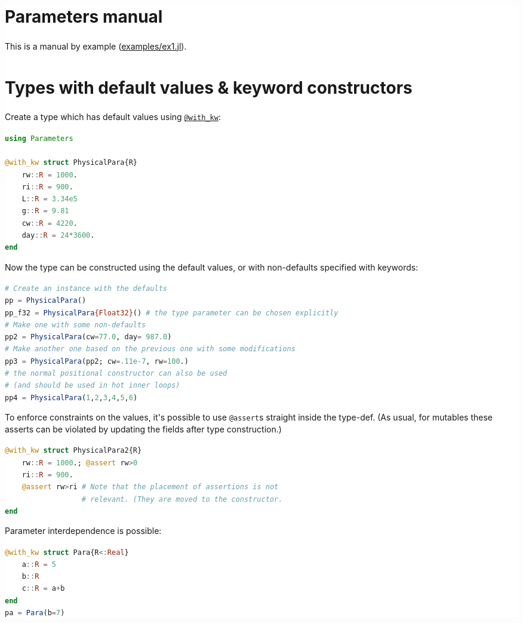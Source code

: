 # Parameters manual

This is a manual by example
([examples/ex1.jl](https://github.com/mauro3/Parameters.jl/blob/master/examples/ex1.jl)).

# Types with default values & keyword constructors

Create a type which has default values using [`@with_kw`](@ref):

```julia
using Parameters

@with_kw struct PhysicalPara{R}
    rw::R = 1000.
    ri::R = 900.
    L::R = 3.34e5
    g::R = 9.81
    cw::R = 4220.
    day::R = 24*3600.
end
```

Now the type can be constructed using the default values, or with
non-defaults specified with keywords:

```julia
# Create an instance with the defaults
pp = PhysicalPara()
pp_f32 = PhysicalPara{Float32}() # the type parameter can be chosen explicitly
# Make one with some non-defaults
pp2 = PhysicalPara(cw=77.0, day= 987.0)
# Make another one based on the previous one with some modifications
pp3 = PhysicalPara(pp2; cw=.11e-7, rw=100.)
# the normal positional constructor can also be used
# (and should be used in hot inner loops)
pp4 = PhysicalPara(1,2,3,4,5,6)
```

To enforce constraints on the values, it's possible to use `@assert`s
straight inside the type-def. (As usual, for mutables these
asserts can be violated by updating the fields after type construction.)

```julia
@with_kw struct PhysicalPara2{R}
    rw::R = 1000.; @assert rw>0
    ri::R = 900.
    @assert rw>ri # Note that the placement of assertions is not
                  # relevant. (They are moved to the constructor.
end
```

Parameter interdependence is possible:

```julia
@with_kw struct Para{R<:Real}
    a::R = 5
    b::R
    c::R = a+b
end
pa = Para(b=7)
```
